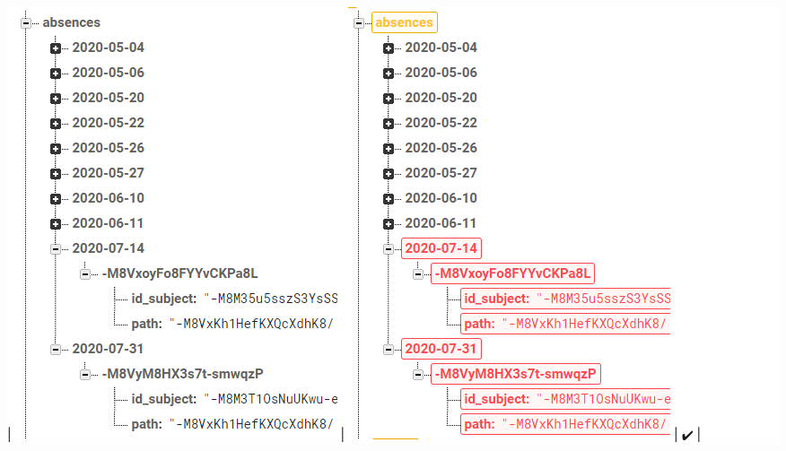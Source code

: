 |	![add_absences_3_original](./assets/TESTING/timetables/add_absences_3_original.png)	|	![add_absences_3](./assets/TESTING/timetables/add_absences_3.png)	|	✔️	|